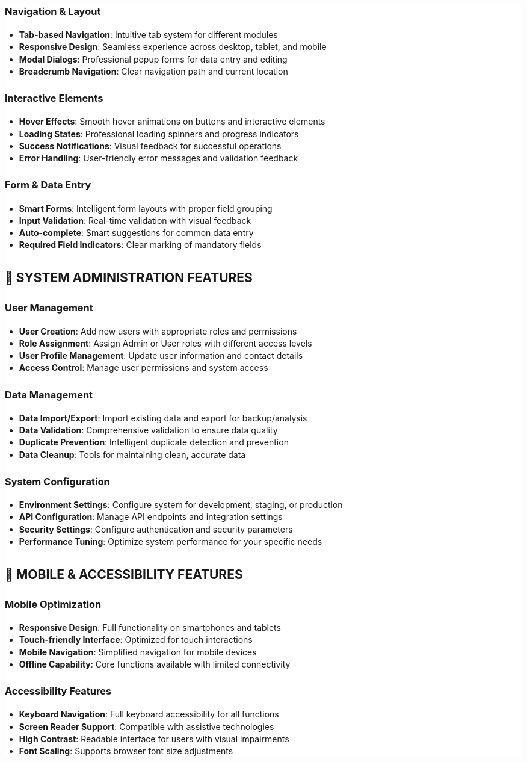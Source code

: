 ### **Navigation & Layout**
- **Tab-based Navigation**: Intuitive tab system for different modules
- **Responsive Design**: Seamless experience across desktop, tablet, and mobile
- **Modal Dialogs**: Professional popup forms for data entry and editing
- **Breadcrumb Navigation**: Clear navigation path and current location

### **Interactive Elements**
- **Hover Effects**: Smooth hover animations on buttons and interactive elements
- **Loading States**: Professional loading spinners and progress indicators
- **Success Notifications**: Visual feedback for successful operations
- **Error Handling**: User-friendly error messages and validation feedback

### **Form & Data Entry**
- **Smart Forms**: Intelligent form layouts with proper field grouping
- **Input Validation**: Real-time validation with visual feedback
- **Auto-complete**: Smart suggestions for common data entry
- **Required Field Indicators**: Clear marking of mandatory fields

## 🔧 **SYSTEM ADMINISTRATION FEATURES**

### **User Management**
- **User Creation**: Add new users with appropriate roles and permissions
- **Role Assignment**: Assign Admin or User roles with different access levels
- **User Profile Management**: Update user information and contact details
- **Access Control**: Manage user permissions and system access

### **Data Management**
- **Data Import/Export**: Import existing data and export for backup/analysis
- **Data Validation**: Comprehensive validation to ensure data quality
- **Duplicate Prevention**: Intelligent duplicate detection and prevention
- **Data Cleanup**: Tools for maintaining clean, accurate data

### **System Configuration**
- **Environment Settings**: Configure system for development, staging, or production
- **API Configuration**: Manage API endpoints and integration settings
- **Security Settings**: Configure authentication and security parameters
- **Performance Tuning**: Optimize system performance for your specific needs

## 📱 **MOBILE & ACCESSIBILITY FEATURES**

### **Mobile Optimization**
- **Responsive Design**: Full functionality on smartphones and tablets
- **Touch-friendly Interface**: Optimized for touch interactions
- **Mobile Navigation**: Simplified navigation for mobile devices
- **Offline Capability**: Core functions available with limited connectivity

### **Accessibility Features**
- **Keyboard Navigation**: Full keyboard accessibility for all functions
- **Screen Reader Support**: Compatible with assistive technologies
- **High Contrast**: Readable interface for users with visual impairments
- **Font Scaling**: Supports browser font size adjustments
